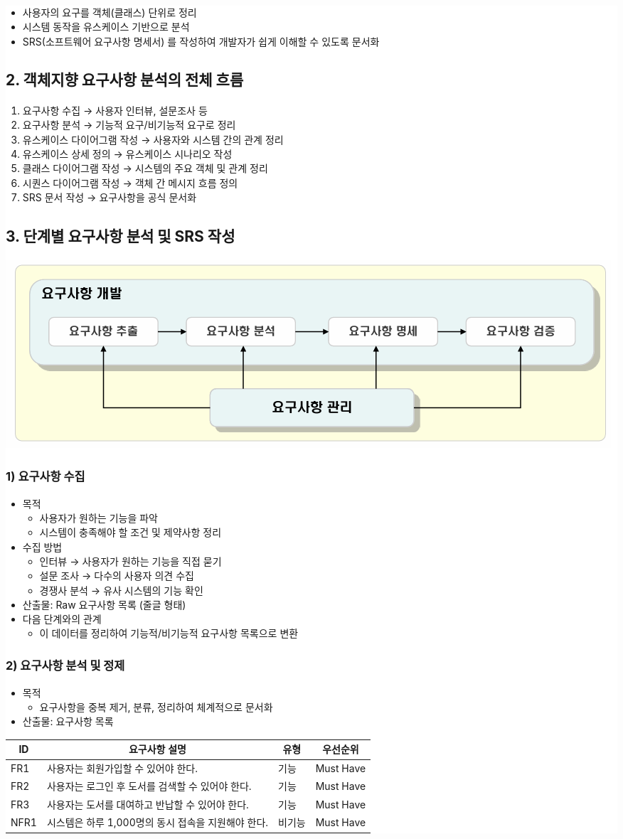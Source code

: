 - 사용자의 요구를 객체(클래스) 단위로 정리
- 시스템 동작을 유스케이스 기반으로 분석
- SRS(소프트웨어 요구사항 명세서) 를 작성하여 개발자가 쉽게 이해할 수 있도록 문서화

## **2. 객체지향 요구사항 분석의 전체 흐름**

1. 요구사항 수집 → 사용자 인터뷰, 설문조사 등
2. 요구사항 분석 → 기능적 요구/비기능적 요구로 정리
3. 유스케이스 다이어그램 작성 → 사용자와 시스템 간의 관계 정리
4. 유스케이스 상세 정의 → 유스케이스 시나리오 작성
5. 클래스 다이어그램 작성 → 시스템의 주요 객체 및 관계 정리
6. 시퀀스 다이어그램 작성 → 객체 간 메시지 흐름 정의
7. SRS 문서 작성 → 요구사항을 공식 문서화

## **3. 단계별 요구사항 분석 및 SRS 작성**

![image.png](image.png)

### **1) 요구사항 수집**

- 목적
  - 사용자가 원하는 기능을 파악
  - 시스템이 충족해야 할 조건 및 제약사항 정리
- 수집 방법
  - 인터뷰 → 사용자가 원하는 기능을 직접 묻기
  - 설문 조사 → 다수의 사용자 의견 수집
  - 경쟁사 분석 → 유사 시스템의 기능 확인
- 산출물: Raw 요구사항 목록 (줄글 형태)
- 다음 단계와의 관계
  - 이 데이터를 정리하여 기능적/비기능적 요구사항 목록으로 변환

### **2) 요구사항 분석 및 정제**

- 목적
  - 요구사항을 중복 제거, 분류, 정리하여 체계적으로 문서화
- 산출물: 요구사항 목록

| ID   | 요구사항 설명                                      | 유형   | 우선순위  |
| ---- | -------------------------------------------------- | ------ | --------- |
| FR1  | 사용자는 회원가입할 수 있어야 한다.                | 기능   | Must Have |
| FR2  | 사용자는 로그인 후 도서를 검색할 수 있어야 한다.   | 기능   | Must Have |
| FR3  | 사용자는 도서를 대여하고 반납할 수 있어야 한다.    | 기능   | Must Have |
| NFR1 | 시스템은 하루 1,000명의 동시 접속을 지원해야 한다. | 비기능 | Must Have |
